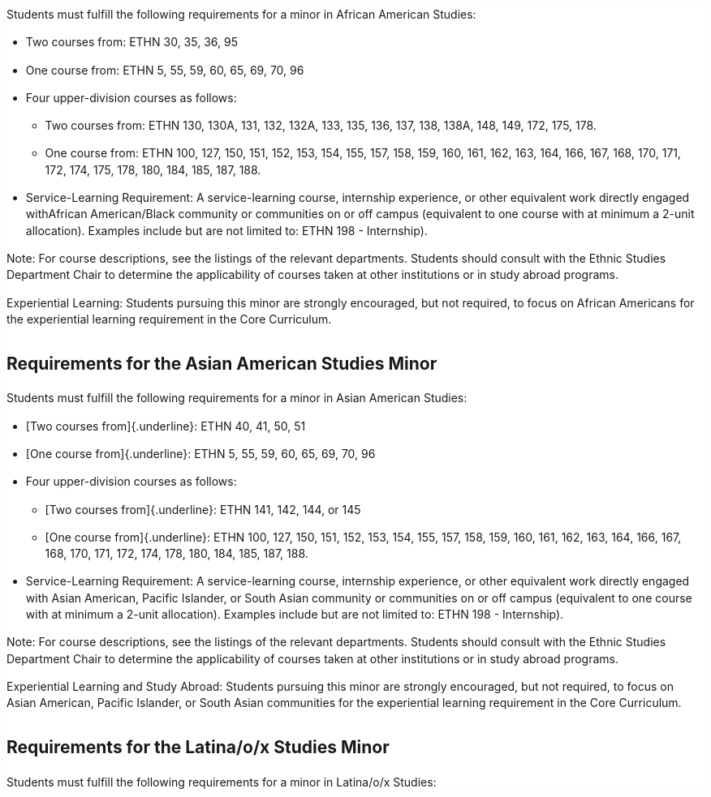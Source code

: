 Students must fulfill the following requirements for a minor in African American Studies:

-   Two courses from: ETHN 30, 35, 36, 95

-   One course from: ETHN 5, 55, 59, 60, 65, 69, 70, 96

-   Four upper-division courses as follows:

    -   Two courses from: ETHN 130, 130A, 131, 132, 132A, 133, 135, 136, 137, 138, 138A, 148, 149, 172, 175, 178.

    -   One course from: ETHN 100, 127, 150, 151, 152, 153, 154, 155, 157, 158, 159, 160, 161, 162, 163, 164, 166, 167, 168, 170, 171, 172, 174, 175, 178, 180, 184, 185, 187, 188.


-   Service-Learning Requirement: A service-learning course, internship experience, or other equivalent work directly engaged withAfrican American/Black community or communities on or off campus (equivalent to one course with at minimum a 2-unit allocation). Examples include but are not limited to: ETHN 198 - Internship).

Note: For course descriptions, see the listings of the relevant departments. Students should consult with the Ethnic Studies Department Chair to determine the applicability of courses taken at other institutions or in study abroad programs.

Experiential Learning: Students pursuing this minor are strongly encouraged, but not required, to focus on African Americans for the experiential learning requirement in the Core Curriculum.

Requirements for the Asian American Studies Minor
-------------------------------------------------

Students must fulfill the following requirements for a minor in Asian American Studies:

-   [Two courses from]{.underline}: ETHN 40, 41, 50, 51

-   [One course from]{.underline}: ETHN 5, 55, 59, 60, 65, 69, 70, 96

-   Four upper-division courses as follows:

    -   [Two courses from]{.underline}: ETHN 141, 142, 144, or 145

    -   [One course from]{.underline}: ETHN 100, 127, 150, 151, 152, 153, 154, 155, 157, 158, 159, 160, 161, 162, 163, 164, 166, 167, 168, 170, 171, 172, 174, 178, 180, 184, 185, 187, 188.

-   Service-Learning Requirement: A service-learning course, internship experience, or other equivalent work directly engaged with Asian American, Pacific Islander, or South Asian community or communities on or off campus (equivalent to one course with at minimum a 2-unit allocation). Examples include but are not limited to: ETHN 198 - Internship).

Note: For course descriptions, see the listings of the relevant departments. Students should consult with the Ethnic Studies Department Chair to determine the applicability of courses taken at other institutions or in study abroad programs.

Experiential Learning and Study Abroad: Students pursuing this minor are strongly encouraged, but not required, to focus on Asian American, Pacific Islander, or South Asian communities for the experiential learning requirement in the Core Curriculum.

Requirements for the Latina/o/x Studies Minor
---------------------------------------------

Students must fulfill the following requirements for a minor in Latina/o/x Studies:
